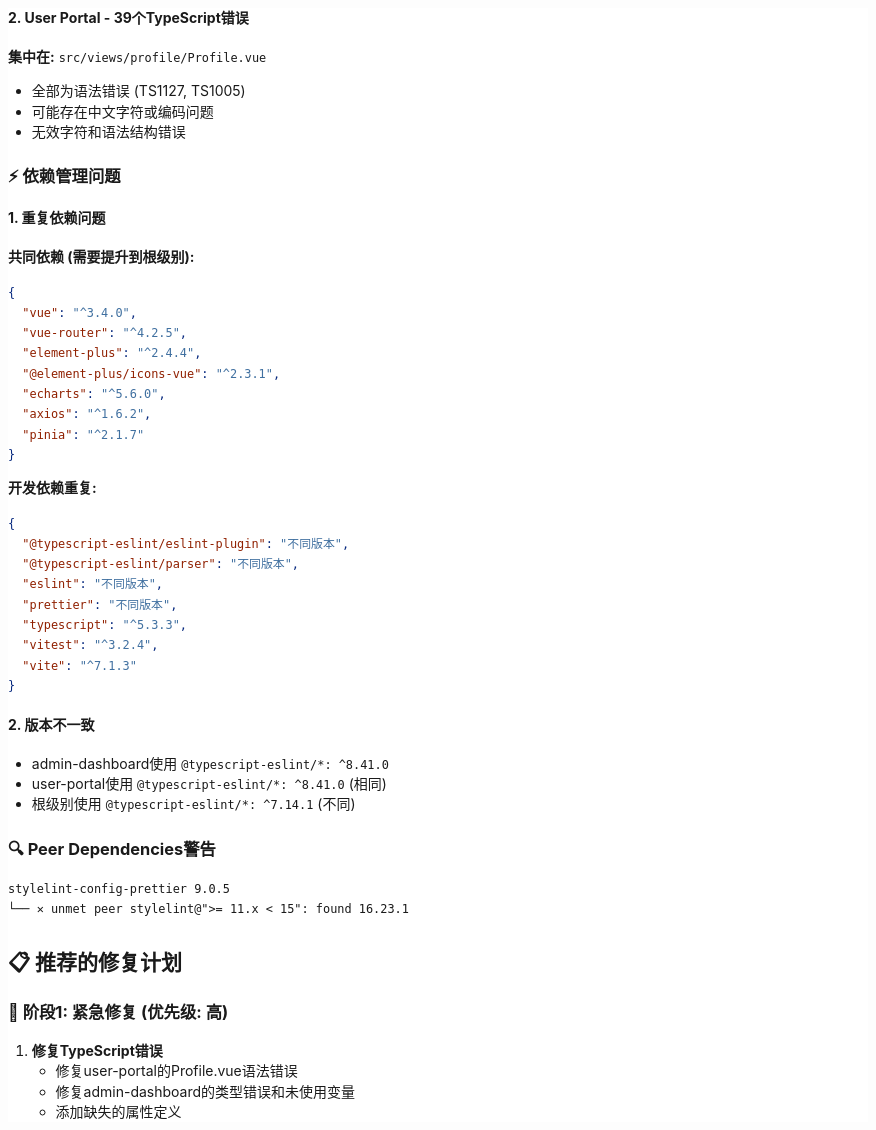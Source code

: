 #### 2. **User Portal - 39个TypeScript错误**  
**集中在:** `src/views/profile/Profile.vue`
- 全部为语法错误 (TS1127, TS1005)
- 可能存在中文字符或编码问题
- 无效字符和语法结构错误

### ⚡ **依赖管理问题**

#### 1. **重复依赖问题**
**共同依赖 (需要提升到根级别):**
```json
{
  "vue": "^3.4.0",
  "vue-router": "^4.2.5", 
  "element-plus": "^2.4.4",
  "@element-plus/icons-vue": "^2.3.1",
  "echarts": "^5.6.0",
  "axios": "^1.6.2",
  "pinia": "^2.1.7"
}
```

**开发依赖重复:**
```json
{
  "@typescript-eslint/eslint-plugin": "不同版本",
  "@typescript-eslint/parser": "不同版本", 
  "eslint": "不同版本",
  "prettier": "不同版本",
  "typescript": "^5.3.3",
  "vitest": "^3.2.4",
  "vite": "^7.1.3"
}
```

#### 2. **版本不一致**
- admin-dashboard使用 `@typescript-eslint/*: ^8.41.0`
- user-portal使用 `@typescript-eslint/*: ^8.41.0` (相同)
- 根级别使用 `@typescript-eslint/*: ^7.14.1` (不同)

### 🔍 **Peer Dependencies警告**
```
stylelint-config-prettier 9.0.5
└── ✕ unmet peer stylelint@">= 11.x < 15": found 16.23.1
```

## 📋 **推荐的修复计划**

### 🚨 **阶段1: 紧急修复 (优先级: 高)**
1. **修复TypeScript错误**
   - 修复user-portal的Profile.vue语法错误
   - 修复admin-dashboard的类型错误和未使用变量
   - 添加缺失的属性定义
